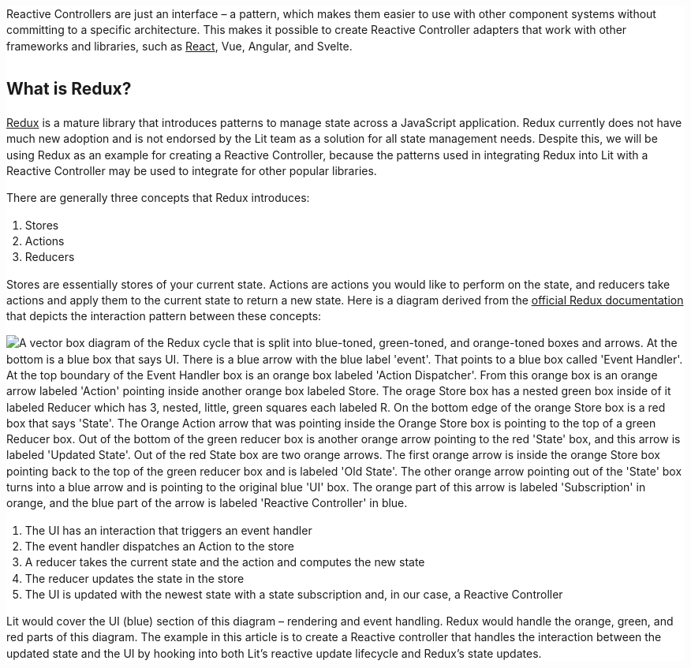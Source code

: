 Reactive Controllers are just an interface – a pattern, which makes them easier to use with other component systems without committing to a specific architecture. This makes it possible to create Reactive Controller adapters that work with other frameworks and libraries, such as [React](https://www.npmjs.com/package/@lit/react#usecontroller), Vue, Angular, and Svelte.

## What is Redux?

[Redux](https://redux.js.org/) is a mature library that introduces patterns to manage state across a JavaScript application. Redux currently does not have much new adoption and is not endorsed by the Lit team as a solution for all state management needs. Despite this, we will be using Redux as an example for creating a Reactive Controller, because the patterns used in integrating Redux into Lit with a Reactive Controller may be used to integrate for other popular libraries.

There are generally three concepts that Redux introduces:

1. Stores
2. Actions
3. Reducers

Stores are essentially stores of your current state. Actions are actions you would like to perform on the state, and reducers take actions and apply them to the current state to return a new state. Here is a diagram derived from the [official Redux documentation](https://redux.js.org/) that depicts the interaction pattern between these concepts:

<img
    srcset="/images/articles/redux-reactive-controllers/redux-cycle.webp 1x, /images/articles/redux-reactive-controllers/redux-cycle-2x.webp 2x"
    src="/images/articles/redux-reactive-controllers/redux-cycle.webp"
    loading="lazy"
    title="Redux lifecycle with Reactive Controllers"
    alt="A vector box diagram of the Redux cycle that is split into blue-toned, green-toned, and orange-toned boxes and arrows. At the bottom is a blue box that says UI. There is a blue arrow with the blue label 'event'. That points to a blue box called 'Event Handler'. At the top boundary of the Event Handler box is an orange box labeled 'Action Dispatcher'. From this orange box is an orange arrow labeled 'Action' pointing inside another orange box labeled Store. The orage Store box has a nested green box inside of it labeled Reducer which has 3, nested, little, green squares each labeled R. On the bottom edge of the orange Store box is a red box that says 'State'. The Orange Action arrow that was pointing inside the Orange Store box is pointing to the top of a green Reducer box. Out of the bottom of the green reducer box is another orange arrow pointing to the red 'State' box, and this arrow is labeled 'Updated State'. Out of the red State box are two orange arrows. The first orange arrow is inside the orange Store box pointing back to the top of the green reducer box and is labeled 'Old State'. The other orange arrow pointing out of the 'State' box turns into a blue arrow and is pointing to the original blue 'UI' box. The orange part of this arrow is labeled 'Subscription' in orange, and the blue part of the arrow is labeled 'Reactive Controller' in blue.">

1. The UI has an interaction that triggers an event handler
2. The event handler dispatches an Action to the store
3. A reducer takes the current state and the action and computes the new state
4. The reducer updates the state in the store
5. The UI is updated with the newest state with a state subscription and, in our case, a Reactive Controller

Lit would cover the UI (blue) section of this diagram – rendering and event handling. Redux would handle the orange, green, and red parts of this diagram. The example in this article is to create a Reactive controller that handles the interaction between the updated state and the UI by hooking into both Lit’s reactive update lifecycle and Redux’s state updates.
